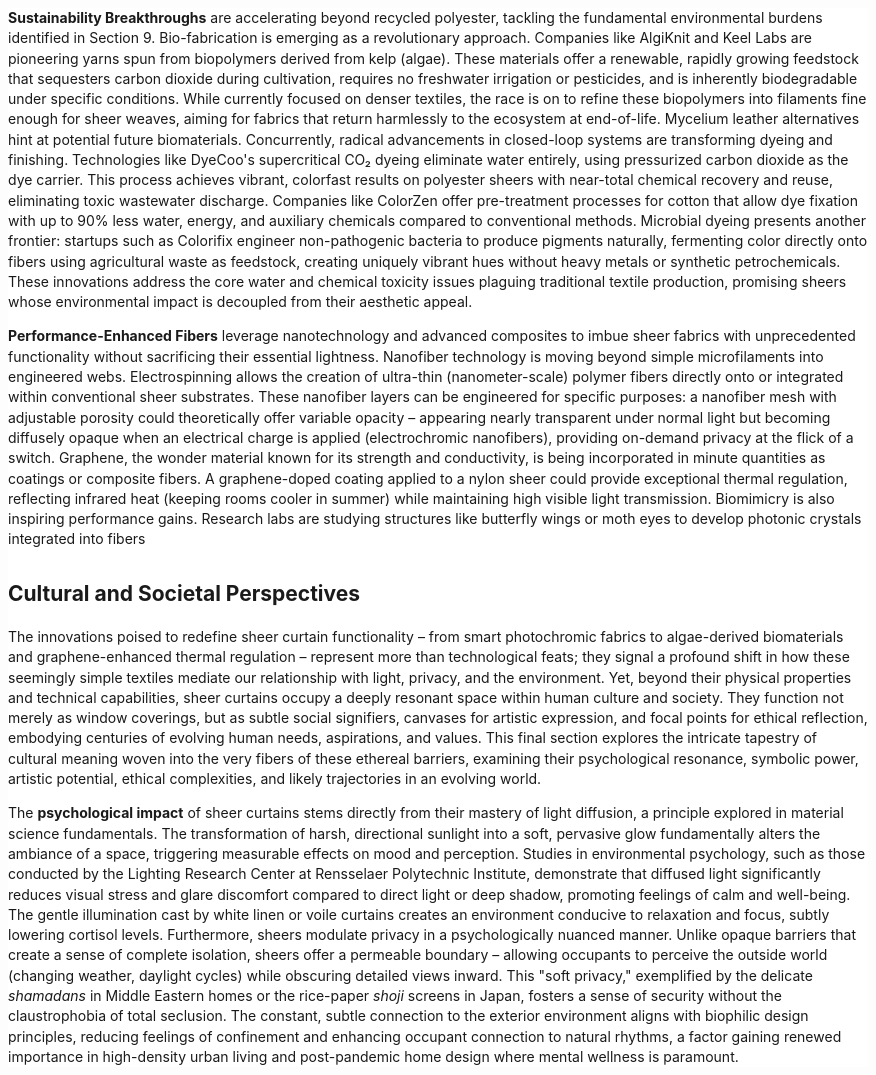 **Sustainability Breakthroughs** are accelerating beyond recycled polyester, tackling the fundamental environmental burdens identified in Section 9. Bio-fabrication is emerging as a revolutionary approach. Companies like AlgiKnit and Keel Labs are pioneering yarns spun from biopolymers derived from kelp (algae). These materials offer a renewable, rapidly growing feedstock that sequesters carbon dioxide during cultivation, requires no freshwater irrigation or pesticides, and is inherently biodegradable under specific conditions. While currently focused on denser textiles, the race is on to refine these biopolymers into filaments fine enough for sheer weaves, aiming for fabrics that return harmlessly to the ecosystem at end-of-life. Mycelium leather alternatives hint at potential future biomaterials. Concurrently, radical advancements in closed-loop systems are transforming dyeing and finishing. Technologies like DyeCoo's supercritical CO₂ dyeing eliminate water entirely, using pressurized carbon dioxide as the dye carrier. This process achieves vibrant, colorfast results on polyester sheers with near-total chemical recovery and reuse, eliminating toxic wastewater discharge. Companies like ColorZen offer pre-treatment processes for cotton that allow dye fixation with up to 90% less water, energy, and auxiliary chemicals compared to conventional methods. Microbial dyeing presents another frontier: startups such as Colorifix engineer non-pathogenic bacteria to produce pigments naturally, fermenting color directly onto fibers using agricultural waste as feedstock, creating uniquely vibrant hues without heavy metals or synthetic petrochemicals. These innovations address the core water and chemical toxicity issues plaguing traditional textile production, promising sheers whose environmental impact is decoupled from their aesthetic appeal.

**Performance-Enhanced Fibers** leverage nanotechnology and advanced composites to imbue sheer fabrics with unprecedented functionality without sacrificing their essential lightness. Nanofiber technology is moving beyond simple microfilaments into engineered webs. Electrospinning allows the creation of ultra-thin (nanometer-scale) polymer fibers directly onto or integrated within conventional sheer substrates. These nanofiber layers can be engineered for specific purposes: a nanofiber mesh with adjustable porosity could theoretically offer variable opacity – appearing nearly transparent under normal light but becoming diffusely opaque when an electrical charge is applied (electrochromic nanofibers), providing on-demand privacy at the flick of a switch. Graphene, the wonder material known for its strength and conductivity, is being incorporated in minute quantities as coatings or composite fibers. A graphene-doped coating applied to a nylon sheer could provide exceptional thermal regulation, reflecting infrared heat (keeping rooms cooler in summer) while maintaining high visible light transmission. Biomimicry is also inspiring performance gains. Research labs are studying structures like butterfly wings or moth eyes to develop photonic crystals integrated into fibers

## Cultural and Societal Perspectives

The innovations poised to redefine sheer curtain functionality – from smart photochromic fabrics to algae-derived biomaterials and graphene-enhanced thermal regulation – represent more than technological feats; they signal a profound shift in how these seemingly simple textiles mediate our relationship with light, privacy, and the environment. Yet, beyond their physical properties and technical capabilities, sheer curtains occupy a deeply resonant space within human culture and society. They function not merely as window coverings, but as subtle social signifiers, canvases for artistic expression, and focal points for ethical reflection, embodying centuries of evolving human needs, aspirations, and values. This final section explores the intricate tapestry of cultural meaning woven into the very fibers of these ethereal barriers, examining their psychological resonance, symbolic power, artistic potential, ethical complexities, and likely trajectories in an evolving world.

The **psychological impact** of sheer curtains stems directly from their mastery of light diffusion, a principle explored in material science fundamentals. The transformation of harsh, directional sunlight into a soft, pervasive glow fundamentally alters the ambiance of a space, triggering measurable effects on mood and perception. Studies in environmental psychology, such as those conducted by the Lighting Research Center at Rensselaer Polytechnic Institute, demonstrate that diffused light significantly reduces visual stress and glare discomfort compared to direct light or deep shadow, promoting feelings of calm and well-being. The gentle illumination cast by white linen or voile curtains creates an environment conducive to relaxation and focus, subtly lowering cortisol levels. Furthermore, sheers modulate privacy in a psychologically nuanced manner. Unlike opaque barriers that create a sense of complete isolation, sheers offer a permeable boundary – allowing occupants to perceive the outside world (changing weather, daylight cycles) while obscuring detailed views inward. This "soft privacy," exemplified by the delicate *shamadans* in Middle Eastern homes or the rice-paper *shoji* screens in Japan, fosters a sense of security without the claustrophobia of total seclusion. The constant, subtle connection to the exterior environment aligns with biophilic design principles, reducing feelings of confinement and enhancing occupant connection to natural rhythms, a factor gaining renewed importance in high-density urban living and post-pandemic home design where mental wellness is paramount.
